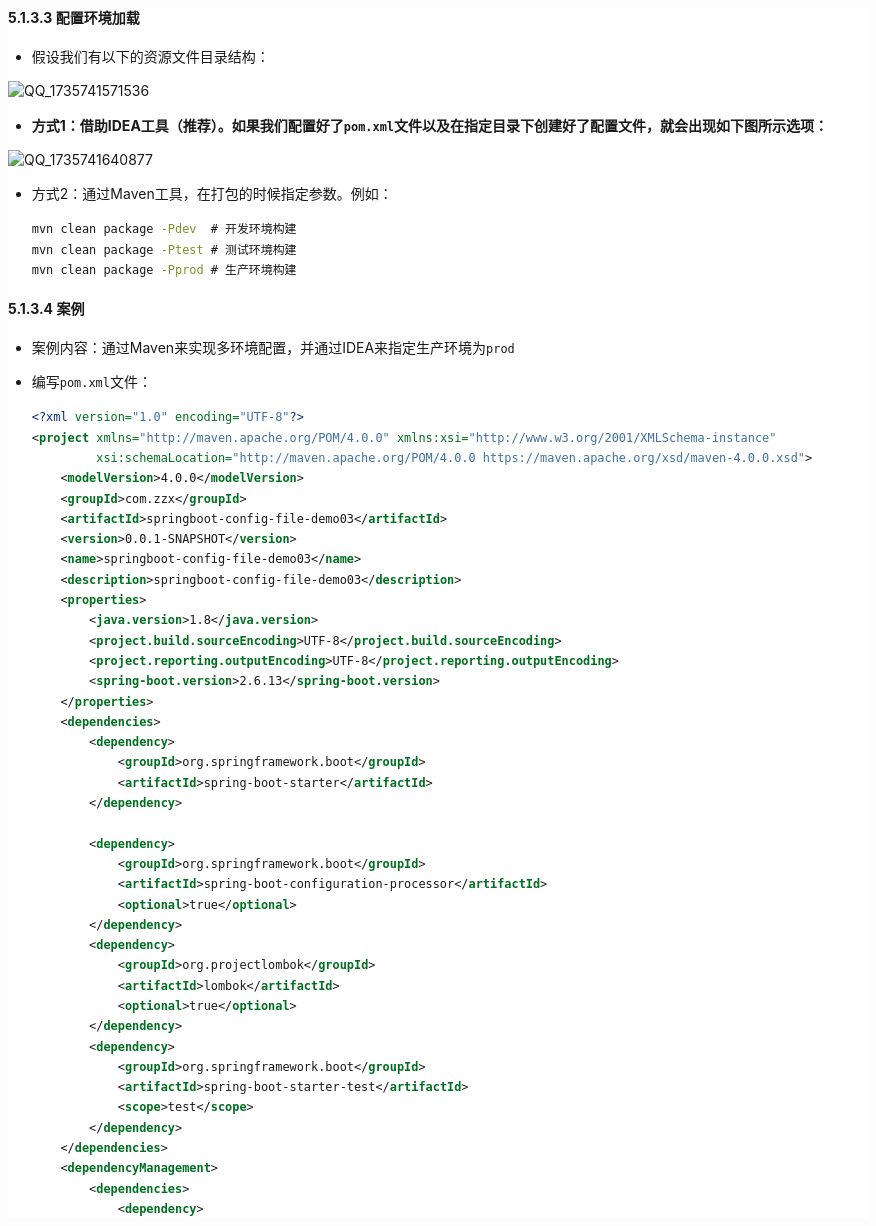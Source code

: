 #### 5.1.3.3 配置环境加载

- 假设我们有以下的资源文件目录结构：

![QQ_1735741571536](https://cdn.jsdelivr.net/gh/zzxrepository/image_bed@master/javaweb/QQ_1735741571536.png)

- **方式1：借助IDEA工具（推荐）。如果我们配置好了`pom.xml`文件以及在指定目录下创建好了配置文件，就会出现如下图所示选项：**

![QQ_1735741640877](https://cdn.jsdelivr.net/gh/zzxrepository/image_bed@master/javaweb/QQ_1735741640877.png)

- 方式2：通过Maven工具，在打包的时候指定参数。例如：

  ```cmd
  mvn clean package -Pdev  # 开发环境构建
  mvn clean package -Ptest # 测试环境构建
  mvn clean package -Pprod # 生产环境构建
  ```

#### 5.1.3.4 案例

- 案例内容：通过Maven来实现多环境配置，并通过IDEA来指定生产环境为`prod`

- 编写`pom.xml`文件：

  ```xml
  <?xml version="1.0" encoding="UTF-8"?>
  <project xmlns="http://maven.apache.org/POM/4.0.0" xmlns:xsi="http://www.w3.org/2001/XMLSchema-instance"
           xsi:schemaLocation="http://maven.apache.org/POM/4.0.0 https://maven.apache.org/xsd/maven-4.0.0.xsd">
      <modelVersion>4.0.0</modelVersion>
      <groupId>com.zzx</groupId>
      <artifactId>springboot-config-file-demo03</artifactId>
      <version>0.0.1-SNAPSHOT</version>
      <name>springboot-config-file-demo03</name>
      <description>springboot-config-file-demo03</description>
      <properties>
          <java.version>1.8</java.version>
          <project.build.sourceEncoding>UTF-8</project.build.sourceEncoding>
          <project.reporting.outputEncoding>UTF-8</project.reporting.outputEncoding>
          <spring-boot.version>2.6.13</spring-boot.version>
      </properties>
      <dependencies>
          <dependency>
              <groupId>org.springframework.boot</groupId>
              <artifactId>spring-boot-starter</artifactId>
          </dependency>
  
          <dependency>
              <groupId>org.springframework.boot</groupId>
              <artifactId>spring-boot-configuration-processor</artifactId>
              <optional>true</optional>
          </dependency>
          <dependency>
              <groupId>org.projectlombok</groupId>
              <artifactId>lombok</artifactId>
              <optional>true</optional>
          </dependency>
          <dependency>
              <groupId>org.springframework.boot</groupId>
              <artifactId>spring-boot-starter-test</artifactId>
              <scope>test</scope>
          </dependency>
      </dependencies>
      <dependencyManagement>
          <dependencies>
              <dependency>
  ```